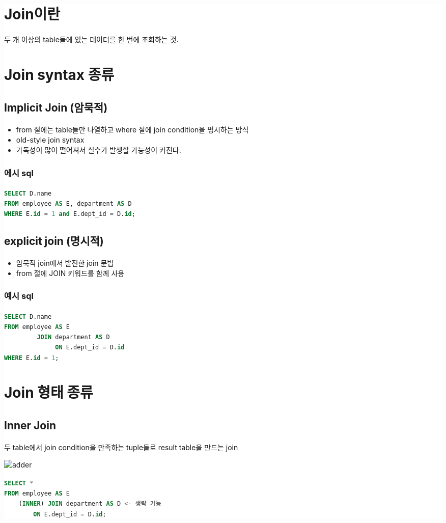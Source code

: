 # Join이란

두 개 이상의 table들에 있는 데이터를 한 번에 조회하는 것.

# Join syntax 종류

## Implicit Join (암묵적)

- from 절에는 table들만 나열하고 where 절에 join condition을 명시하는 방식
- old-style join syntax
- 가독성이 많이 떨어져서 실수가 발생할 가능성이 커진다.

### 에시 sql

```sql
SELECT D.name
FROM employee AS E, department AS D
WHERE E.id = 1 and E.dept_id = D.id;
```

## explicit join (명시적)

- 암묵적 join에서 발전한 join 문법
- from 절에 JOIN 키워드를 함께 사용

### 예시 sql

```sql
SELECT D.name
FROM employee AS E
         JOIN department AS D
              ON E.dept_id = D.id
WHERE E.id = 1;
```

# Join 형태 종류

## Inner Join

두 table에서 join condition을 만족하는 tuple들로 result table을 만드는 join

<img src="https://github.com/user-attachments/assets/79eba8e0-aa01-4bfb-905c-6c7411a5c138" alt="adder" width="40%" />

```sql
SELECT *
FROM employee AS E 
	(INNER) JOIN department AS D <- 생략 가능
		ON E.dept_id = D.id;
```
